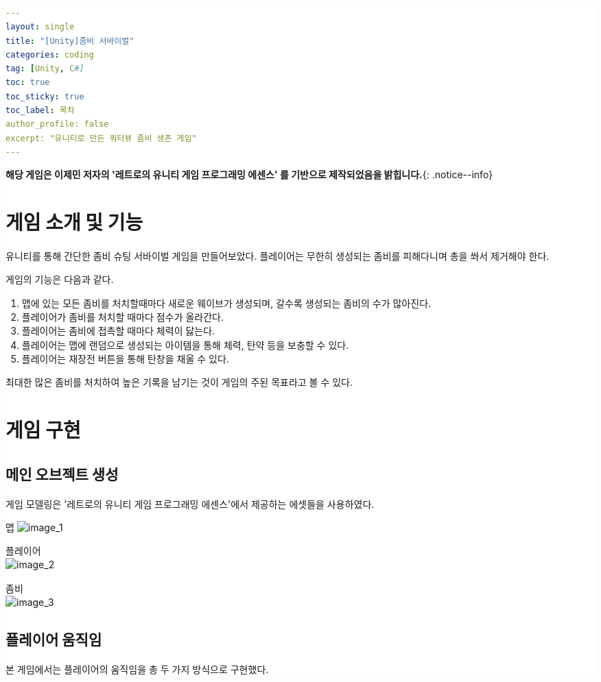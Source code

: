 ```yaml
---
layout: single
title: "[Unity]좀비 서바이벌"
categories: coding
tag: [Unity, C#]
toc: true
toc_sticky: true
toc_label: 목차
author_profile: false
excerpt: "유니티로 만든 쿼터뷰 좀비 생존 게임"
---
```


**해당 게임은 이제민 저자의 '레트로의 유니티 게임 프로그래밍 에센스' 를 기반으로 제작되었음을 밝힙니다.**{: .notice--info}

# 게임 소개 및 기능

유니티를 통해 간단한 좀비 슈팅 서바이벌 게임을 만들어보았다.
플레이어는 무한히 생성되는 좀비를 피해다니며 총을 쏴서 제거해야 한다.

게임의 기능은 다음과 같다.

1. 맵에 있는 모든 좀비를 처치할때마다 새로운 웨이브가 생성되며, 갈수록 생성되는 좀비의 수가 많아진다.
2. 플레이어가 좀비를 처치할 때마다 점수가 올라간다.
3. 플레이어는 좀비에 접촉할 때마다 체력이 닳는다.
4. 플레이어는 맵에 랜덤으로 생성되는 아이템을 통해 체력, 탄약 등을 보충할 수 있다.
5. 플레이어는 재장전 버튼을 통해 탄창을 채울 수 있다.

최대한 많은 좀비를 처치하여 높은 기록을 남기는 것이 게임의 주된 목표라고 볼 수 있다.

# 게임 구현

## 메인 오브젝트 생성

게임 모델링은 '레트로의 유니티 게임 프로그래밍 에센스'에서 제공하는 에셋들을 사용하였다.

맵
![image_1]({{site.url}}/images/2025-03-16-zombieSurvive/image_1.PNG)

플레이어<br/>
![image_2]({{site.url}}/images/2025-03-16-zombieSurvive/image_2.PNG)

좀비<br/>
![image_3]({{site.url}}/images/2025-03-16-zombieSurvive/image_3.PNG)

## 플레이어 움직임

본 게임에서는 플레이어의 움직임을 총 두 가지 방식으로 구현했다.
